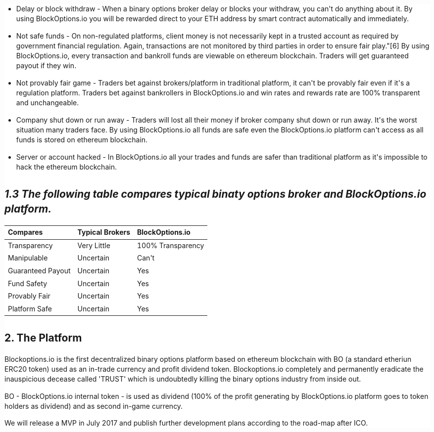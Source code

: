  - Delay or block withdraw - When a binary options broker delay or blocks your withdraw, you can't do anything about it. By using BlockOptions.io you will be rewarded direct to your ETH address by smart contract automatically and immediately.

 - Not safe funds -  On non-regulated platforms, client money is not necessarily kept in a trusted account as required by government financial regulation. Again, transactions are not monitored by third parties in order to ensure fair play."[6] By using BlockOptions.io, every transaction and bankroll funds are viewable on ethereum blockchain. Traders will get guaranteed payout if they win.

 - Not provably fair game - Traders bet against brokers/platform in traditional platform, it can't be provably fair even if it's a regulation platform. Traders bet against bankrollers in BlockOptions.io and win rates and rewards rate are 100% transparent and unchangeable.

 - Company shut down or run away - Traders will lost all their money if broker company shut down or run away. It's the worst situation many traders face. By using BlockOptions.io all funds are safe even the BlockOptions.io platform can't access as all funds is stored on ethereum blockchain. 

 - Server or account hacked - In BlockOptions.io all your trades and funds are safer than traditional platform as it's impossible to hack the ethereum blockchain.



*1.3 The following table compares typical binaty options broker and BlockOptions.io platform.*
------------------------------------------------------------------------





|  Compares    | Typical Brokers | BlockOptions.io   |
| :----------  | :---------- | :---------- |
| Transparency | Very Little |  100% Transparency    |
| Manipulable  | Uncertain   |  Can't   |
| Guaranteed Payout     | Uncertain    |  Yes  |
| Fund Safety     | Uncertain    |  Yes  |
| Provably Fair     | Uncertain    |  Yes  |
| Platform Safe     | Uncertain    |  Yes  |





**2. The Platform**
-------------



Blockoptions.io is the first decentralized binary options platform based on ethereum blockchain with BO (a standard etheriun ERC20 token) used as an in-trade currency and profit dividend token. Blockoptions.io completely and permanently eradicate the inauspicious decease called 'TRUST' which is undoubtedly killing the binary options industry from inside out.


BO - BlockOptions.io internal token - is used as dividend (100% of the profit generating by BlockOptions.io platform goes to token holders as dividend) and as second in-game currency. 

We will release a MVP in July 2017 and publish further development plans according to the road-map after ICO.
